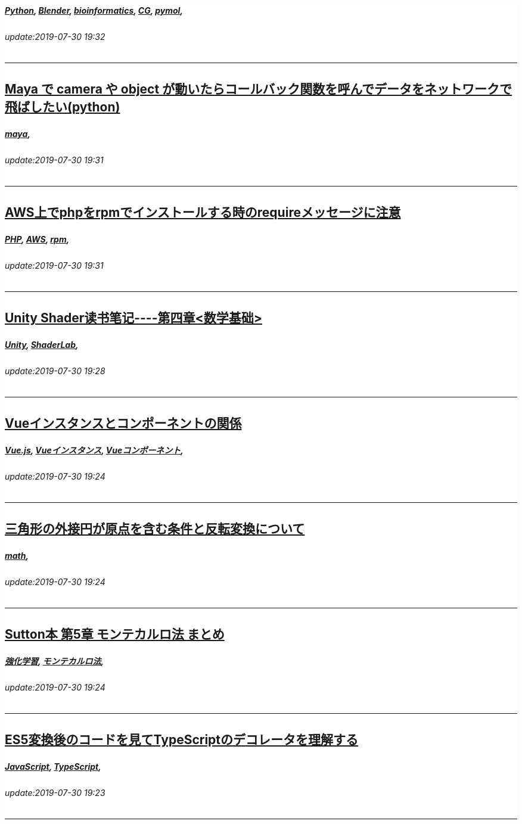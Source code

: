 ##### [Python](https://qiita.com/tags/Python), [Blender](https://qiita.com/tags/Blender), [bioinformatics](https://qiita.com/tags/bioinformatics), [CG](https://qiita.com/tags/CG), [pymol](https://qiita.com/tags/pymol), 
###### update:2019-07-30 19:32
---
## [Maya で camera や object が動いたらコールバック関数を呼んでデータをネットワークで飛ばしたい(python)](https://qiita.com/syoyo/items/03ea67bb0d7af46962fe)
##### [maya](https://qiita.com/tags/maya), 
###### update:2019-07-30 19:31
---
## [AWS上でphpをrpmでインストールする時のrequireメッセージに注意](https://qiita.com/Nedward/items/ecdc65e5ed895d7ea1ce)
##### [PHP](https://qiita.com/tags/PHP), [AWS](https://qiita.com/tags/AWS), [rpm](https://qiita.com/tags/rpm), 
###### update:2019-07-30 19:31
---
## [Unity Shader读书笔记----第四章<数学基础>](https://qiita.com/HitomiFlower/items/b3291354a9b0f88ad124)
##### [Unity](https://qiita.com/tags/Unity), [ShaderLab](https://qiita.com/tags/ShaderLab), 
###### update:2019-07-30 19:28
---
## [Vueインスタンスとコンポーネントの関係](https://qiita.com/moccow/items/d2070c9a622a09244eef)
##### [Vue.js](https://qiita.com/tags/Vue.js), [Vueインスタンス](https://qiita.com/tags/Vueインスタンス), [Vueコンポーネント](https://qiita.com/tags/Vueコンポーネント), 
###### update:2019-07-30 19:24
---
## [三角形の外接円が原点を含む条件と反転変換について](https://qiita.com/u_1roh/items/960330dde8d5d6003faf)
##### [math](https://qiita.com/tags/math), 
###### update:2019-07-30 19:24
---
## [Sutton本 第5章 モンテカルロ法 まとめ](https://qiita.com/shugo256/items/f33d12645f8dbe481afa)
##### [強化学習](https://qiita.com/tags/強化学習), [モンテカルロ法](https://qiita.com/tags/モンテカルロ法), 
###### update:2019-07-30 19:24
---
## [ES5変換後のコードを見てTypeScriptのデコレータを理解する](https://qiita.com/Tokky0425/items/126aaa1d966cbab7e559)
##### [JavaScript](https://qiita.com/tags/JavaScript), [TypeScript](https://qiita.com/tags/TypeScript), 
###### update:2019-07-30 19:23
---